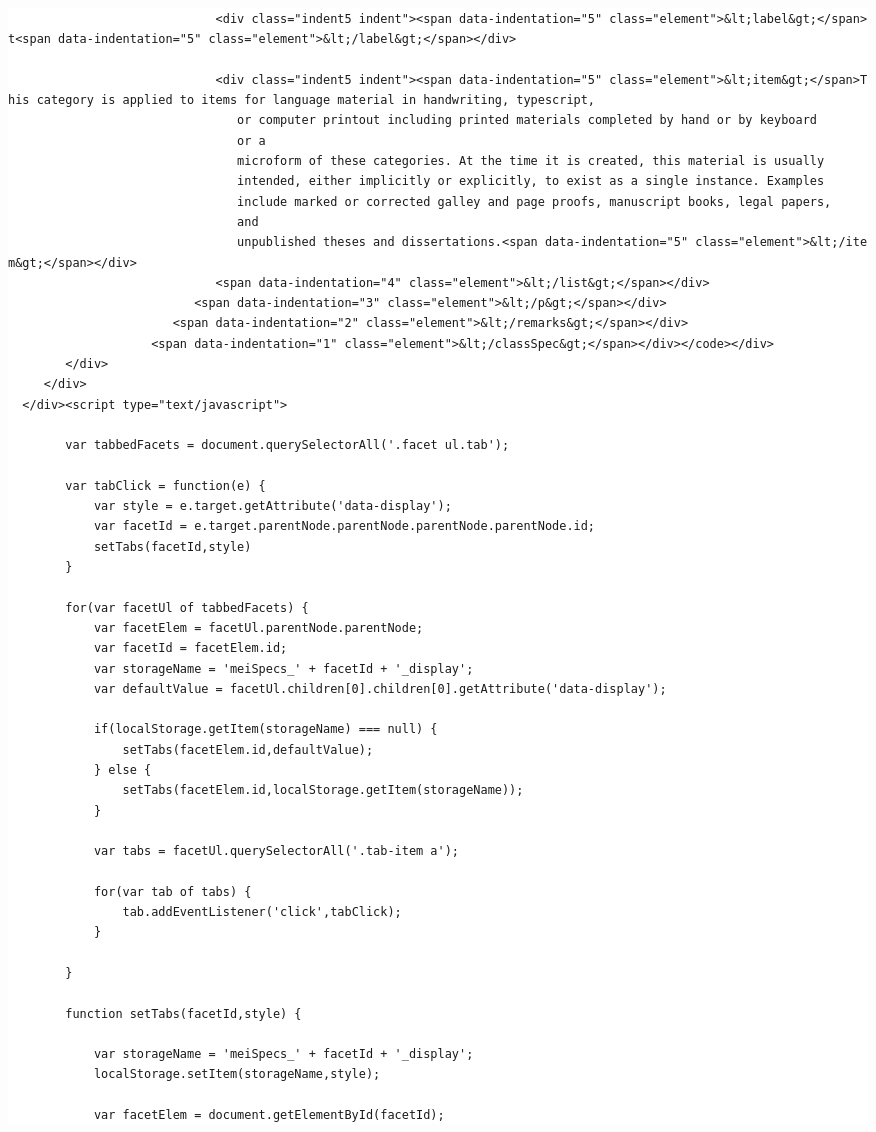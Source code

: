                                  <div class="indent5 indent"><span data-indentation="5" class="element">&lt;label&gt;</span>t<span data-indentation="5" class="element">&lt;/label&gt;</span></div>
                                 
                                 <div class="indent5 indent"><span data-indentation="5" class="element">&lt;item&gt;</span>This category is applied to items for language material in handwriting, typescript,
                                    or computer printout including printed materials completed by hand or by keyboard
                                    or a
                                    microform of these categories. At the time it is created, this material is usually
                                    intended, either implicitly or explicitly, to exist as a single instance. Examples
                                    include marked or corrected galley and page proofs, manuscript books, legal papers,
                                    and
                                    unpublished theses and dissertations.<span data-indentation="5" class="element">&lt;/item&gt;</span></div>
                                 <span data-indentation="4" class="element">&lt;/list&gt;</span></div>
                              <span data-indentation="3" class="element">&lt;/p&gt;</span></div>
                           <span data-indentation="2" class="element">&lt;/remarks&gt;</span></div>
                        <span data-indentation="1" class="element">&lt;/classSpec&gt;</span></div></code></div>
            </div>
         </div>
      </div><script type="text/javascript">
            
            var tabbedFacets = document.querySelectorAll('.facet ul.tab');
            
            var tabClick = function(e) {
                var style = e.target.getAttribute('data-display');
                var facetId = e.target.parentNode.parentNode.parentNode.parentNode.id;
                setTabs(facetId,style)
            }
            
            for(var facetUl of tabbedFacets) {
                var facetElem = facetUl.parentNode.parentNode;
                var facetId = facetElem.id;
                var storageName = 'meiSpecs_' + facetId + '_display';
                var defaultValue = facetUl.children[0].children[0].getAttribute('data-display');
                
                if(localStorage.getItem(storageName) === null) {
                    setTabs(facetElem.id,defaultValue);
                } else {
                    setTabs(facetElem.id,localStorage.getItem(storageName));
                }
                
                var tabs = facetUl.querySelectorAll('.tab-item a');
                
                for(var tab of tabs) {
                    tab.addEventListener('click',tabClick);
                }
                
            }
            
            function setTabs(facetId,style) {
                
                var storageName = 'meiSpecs_' + facetId + '_display';
                localStorage.setItem(storageName,style);
                
                var facetElem = document.getElementById(facetId);
                